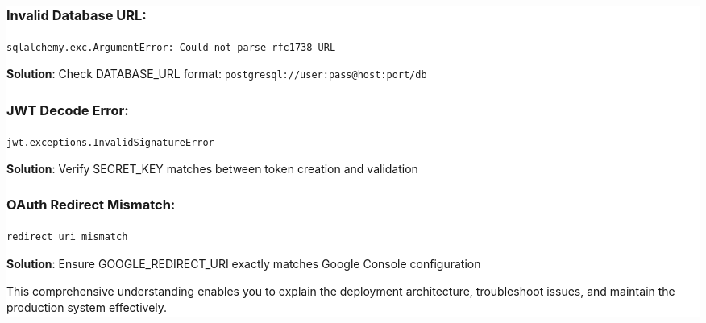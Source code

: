 ### Invalid Database URL:
```
sqlalchemy.exc.ArgumentError: Could not parse rfc1738 URL
```
**Solution**: Check DATABASE_URL format: `postgresql://user:pass@host:port/db`

### JWT Decode Error:
```
jwt.exceptions.InvalidSignatureError
```
**Solution**: Verify SECRET_KEY matches between token creation and validation

### OAuth Redirect Mismatch:
```
redirect_uri_mismatch
```
**Solution**: Ensure GOOGLE_REDIRECT_URI exactly matches Google Console configuration

This comprehensive understanding enables you to explain the deployment architecture, troubleshoot issues, and maintain the production system effectively.

